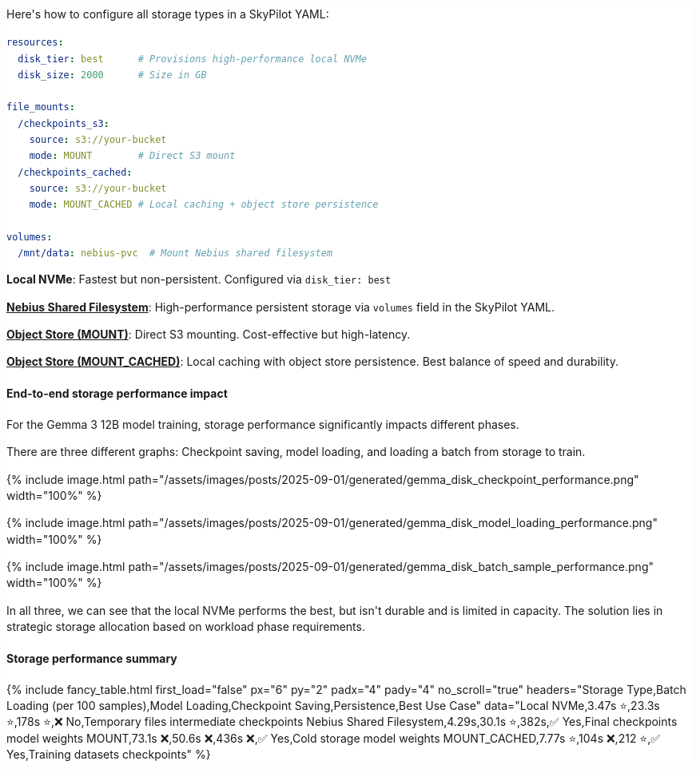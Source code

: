 Here's how to configure all storage types in a SkyPilot YAML:

```yaml
resources:
  disk_tier: best      # Provisions high-performance local NVMe
  disk_size: 2000      # Size in GB

file_mounts:
  /checkpoints_s3:
    source: s3://your-bucket
    mode: MOUNT        # Direct S3 mount
  /checkpoints_cached:
    source: s3://your-bucket
    mode: MOUNT_CACHED # Local caching + object store persistence

volumes:
  /mnt/data: nebius-pvc  # Mount Nebius shared filesystem
```

**Local NVMe**: Fastest but non-persistent. Configured via `disk_tier: best`

**[Nebius Shared Filesystem](https://docs.skypilot.co/en/latest/reference/volumes.html)**: High-performance persistent storage via `volumes` field in the SkyPilot YAML.

**[Object Store (MOUNT)](https://docs.skypilot.co/en/latest/reference/storage.html)**: Direct S3 mounting. Cost-effective but high-latency.

**[Object Store (MOUNT_CACHED)](https://docs.skypilot.co/en/latest/reference/storage.html)**: Local caching with object store persistence. Best balance of speed and durability.

#### End-to-end storage performance impact

For the Gemma 3 12B model training, storage performance significantly impacts different phases.

There are three different graphs: Checkpoint saving, model loading, and loading a batch from storage to train.

{% include image.html path="/assets/images/posts/2025-09-01/generated/gemma_disk_checkpoint_performance.png" width="100%" %}

{% include image.html path="/assets/images/posts/2025-09-01/generated/gemma_disk_model_loading_performance.png" width="100%" %}

{% include image.html path="/assets/images/posts/2025-09-01/generated/gemma_disk_batch_sample_performance.png" width="100%" %}

In all three, we can see that the local NVMe performs the best, but isn't durable and is limited in capacity. The solution lies in strategic storage allocation based on workload phase requirements.

#### Storage performance summary

{% include fancy_table.html
    first_load="false"
    px="6"
    py="2"
    padx="4"
    pady="4"
    no_scroll="true"
    headers="Storage Type,Batch Loading (per 100 samples),Model Loading,Checkpoint Saving,Persistence,Best Use Case"
    data="Local NVMe,3.47s ⭐,23.3s ⭐,178s ⭐,❌ No,Temporary files intermediate checkpoints
    Nebius Shared Filesystem,4.29s,30.1s ⭐,382s,✅ Yes,Final checkpoints model weights
    MOUNT,73.1s ❌,50.6s ❌,436s ❌,✅ Yes,Cold storage model weights
    MOUNT_CACHED,7.77s ⭐,104s ❌,212 ⭐,✅ Yes,Training datasets checkpoints"
%}
